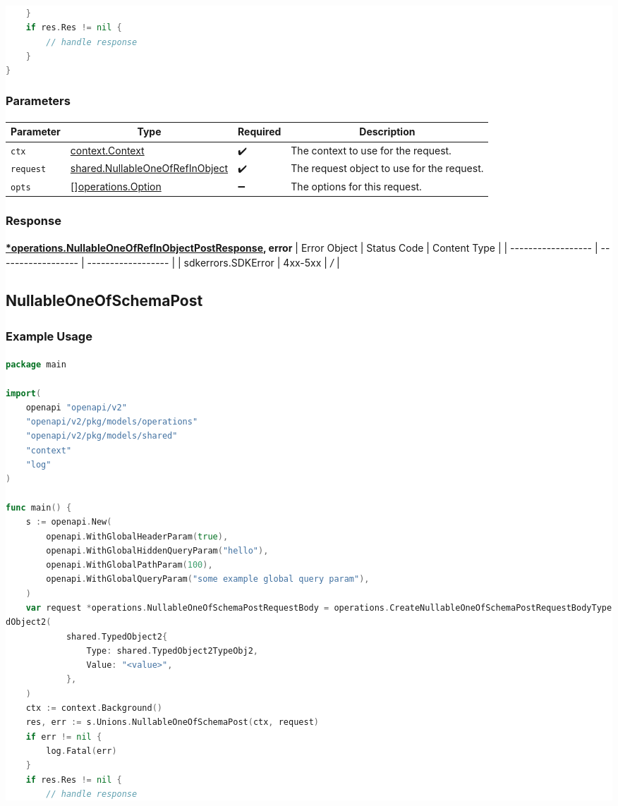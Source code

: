 ```go
    }
    if res.Res != nil {
        // handle response
    }
}
```



### Parameters

| Parameter                                                                              | Type                                                                                   | Required                                                                               | Description                                                                            |
| -------------------------------------------------------------------------------------- | -------------------------------------------------------------------------------------- | -------------------------------------------------------------------------------------- | -------------------------------------------------------------------------------------- |
| `ctx`                                                                                  | [context.Context](https://pkg.go.dev/context#Context)                                  | :heavy_check_mark:                                                                     | The context to use for the request.                                                    |
| `request`                                                                              | [shared.NullableOneOfRefInObject](../../pkg/models/shared/nullableoneofrefinobject.md) | :heavy_check_mark:                                                                     | The request object to use for the request.                                             |
| `opts`                                                                                 | [][operations.Option](../../pkg/models/operations/option.md)                           | :heavy_minus_sign:                                                                     | The options for this request.                                                          |


### Response

**[*operations.NullableOneOfRefInObjectPostResponse](../../pkg/models/operations/nullableoneofrefinobjectpostresponse.md), error**
| Error Object       | Status Code        | Content Type       |
| ------------------ | ------------------ | ------------------ |
| sdkerrors.SDKError | 4xx-5xx            | */*                |

## NullableOneOfSchemaPost

### Example Usage

```go
package main

import(
	openapi "openapi/v2"
	"openapi/v2/pkg/models/operations"
	"openapi/v2/pkg/models/shared"
	"context"
	"log"
)

func main() {
    s := openapi.New(
        openapi.WithGlobalHeaderParam(true),
        openapi.WithGlobalHiddenQueryParam("hello"),
        openapi.WithGlobalPathParam(100),
        openapi.WithGlobalQueryParam("some example global query param"),
    )
    var request *operations.NullableOneOfSchemaPostRequestBody = operations.CreateNullableOneOfSchemaPostRequestBodyTypedObject2(
            shared.TypedObject2{
                Type: shared.TypedObject2TypeObj2,
                Value: "<value>",
            },
    )
    ctx := context.Background()
    res, err := s.Unions.NullableOneOfSchemaPost(ctx, request)
    if err != nil {
        log.Fatal(err)
    }
    if res.Res != nil {
        // handle response
```